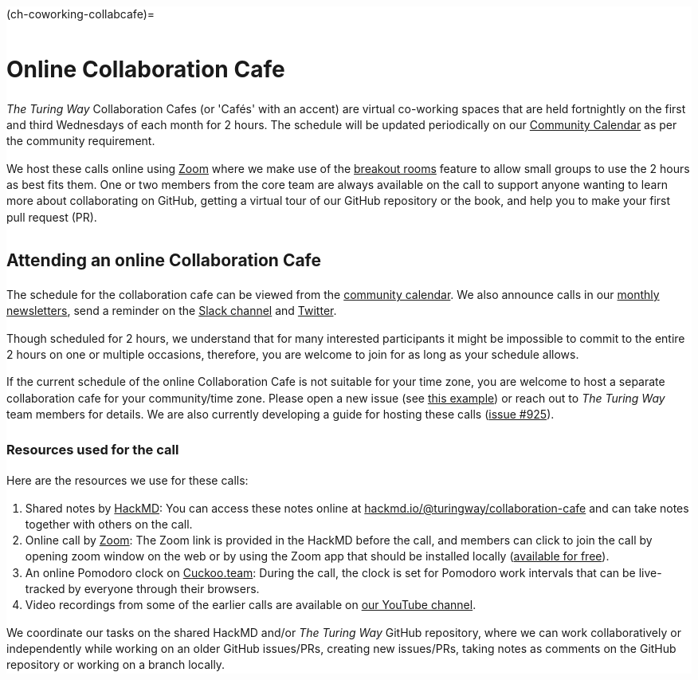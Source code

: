 (ch-coworking-collabcafe)=
# Online Collaboration Cafe

_The Turing Way_ Collaboration Cafes (or 'Cafés' with an accent) are virtual co-working spaces that are held fortnightly on the first and third Wednesdays of each month for 2 hours.
The schedule will be updated periodically on our [Community Calendar](https://calendar.google.com/calendar?cid=dGhldHVyaW5nd2F5QGdtYWlsLmNvbQ) as per the community requirement.

We host these calls online using [Zoom](https://www.zoom.us/) where we make use of the [breakout rooms](#breakout-rooms) feature to allow small groups to use the 2 hours as best fits them.
One or two members from the core team are always available on the call to support anyone wanting to learn more about collaborating on GitHub, getting a virtual tour of our GitHub repository or the book, and help you to make your first pull request (PR).

## Attending an online Collaboration Cafe

The schedule for the collaboration cafe can be viewed from the [community calendar](https://calendar.google.com/calendar/embed?src=theturingway%40gmail.com&ctz=Europe%2FLondon).
We also announce calls in our [monthly newsletters](https://tinyletter.com/TuringWay/archive), send a reminder on the [Slack channel](https://tinyurl.com/jointuringwayslack) and [Twitter](https://twitter.com/turingway).

Though scheduled for 2 hours, we understand that for many interested participants it might be impossible to commit to the entire 2 hours on one or multiple occasions, therefore, you are welcome to join for as long as your schedule allows.

If the current schedule of the online Collaboration Cafe is not suitable for your time zone, you are welcome to host a separate collaboration cafe for your community/time zone.
Please open a new issue (see [this example](https://github.com/alan-turing-institute/the-turing-way/issues/684)) or reach out to _The Turing Way_ team members for details.
We are also currently developing a guide for hosting these calls ([issue #925](https://github.com/alan-turing-institute/the-turing-way/issues/925)).

### Resources used for the call

Here are the resources we use for these calls:

1. Shared notes by [HackMD](https://hackmd.io/): You can access these notes online at [hackmd.io/@turingway/collaboration-cafe](https://hackmd.io/@turingway/collaboration-cafe) and can take notes together with others on the call.
2. Online call by [Zoom](https://www.zoom.us/): The Zoom link is provided in the HackMD before the call, and members can click to join the call by opening zoom window on the web or by using the Zoom app that should be installed locally ([available for free](https://zoom.us/download)).
3. An online Pomodoro clock on [Cuckoo.team](https://cuckoo.team/collabcafe): During the call, the clock is set for Pomodoro work intervals that can be live-tracked by everyone through their browsers.
4. Video recordings from some of the earlier calls are available on [our YouTube channel](https://www.youtube.com/channel/UCPDxZv5BMzAw0mPobCbMNuA).

We coordinate our tasks on the shared HackMD and/or _The Turing Way_ GitHub repository, where we can work collaboratively or independently while working on an older GitHub issues/PRs, creating new issues/PRs, taking notes as comments on the GitHub repository or working on a branch locally.
